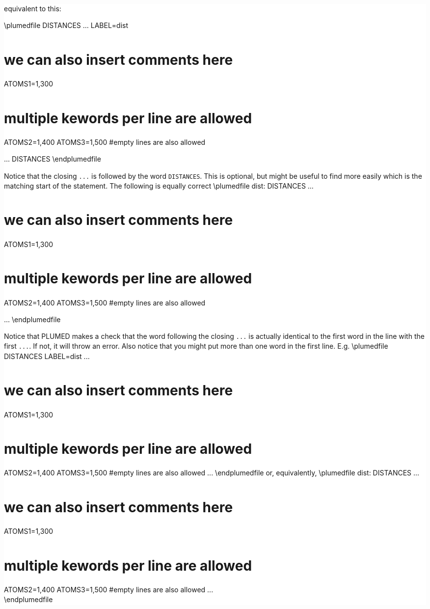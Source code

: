 equivalent to this:

\plumedfile
DISTANCES ...
  LABEL=dist
# we can also insert comments here
  ATOMS1=1,300
# multiple kewords per line are allowed
  ATOMS2=1,400 ATOMS3=1,500
#empty lines are also allowed

... DISTANCES
\endplumedfile

Notice that the closing `...` is followed by the word `DISTANCES`. This is optional, but might be
useful to find more easily which is the matching start of the statement. The following is equally correct
\plumedfile
dist: DISTANCES ...
# we can also insert comments here
  ATOMS1=1,300
# multiple kewords per line are allowed
  ATOMS2=1,400 ATOMS3=1,500
#empty lines are also allowed

...
\endplumedfile

Notice that PLUMED makes a check that the word following the closing `...` is actually identical to
the first word in the line with the first `...`. If not, it will throw an error.
Also notice that you might put more than one word in the first line. E.g.
\plumedfile
DISTANCES LABEL=dist ...
# we can also insert comments here
  ATOMS1=1,300
# multiple kewords per line are allowed
  ATOMS2=1,400 ATOMS3=1,500
#empty lines are also allowed
...
\endplumedfile
or, equivalently,
\plumedfile
dist: DISTANCES ...
# we can also insert comments here
  ATOMS1=1,300
# multiple kewords per line are allowed
  ATOMS2=1,400 ATOMS3=1,500
#empty lines are also allowed
...  
\endplumedfile
